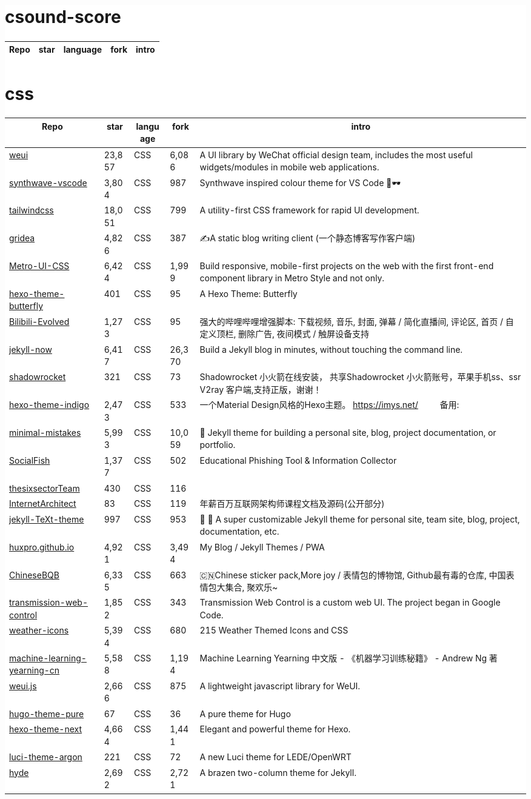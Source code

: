 

# csound-score

Repo|star|language|fork|intro
-|-|-|-|-



# css

Repo|star|language|fork|intro
-|-|-|-|-
[weui](https://github.com/Tencent/weui)|23,857|CSS|6,086|A UI library by WeChat official design team, includes the most useful widgets/modules in mobile web applications.
[synthwave-vscode](https://github.com/robb0wen/synthwave-vscode)|3,804|CSS|987|Synthwave inspired colour theme for VS Code 🌅🕶
[tailwindcss](https://github.com/tailwindcss/tailwindcss)|18,051|CSS|799|A utility-first CSS framework for rapid UI development.
[gridea](https://github.com/getgridea/gridea)|4,826|CSS|387|✍️A static blog writing client (一个静态博客写作客户端)
[Metro-UI-CSS](https://github.com/olton/Metro-UI-CSS)|6,424|CSS|1,999|Build responsive, mobile-first projects on the web with the first front-end component library in Metro Style and not only.
[hexo-theme-butterfly](https://github.com/jerryc127/hexo-theme-butterfly)|401|CSS|95|A Hexo Theme: Butterfly
[Bilibili-Evolved](https://github.com/the1812/Bilibili-Evolved)|1,273|CSS|95|强大的哔哩哔哩增强脚本: 下载视频, 音乐, 封面, 弹幕 / 简化直播间, 评论区, 首页 / 自定义顶栏, 删除广告, 夜间模式 / 触屏设备支持
[jekyll-now](https://github.com/barryclark/jekyll-now)|6,417|CSS|26,370|Build a Jekyll blog in minutes, without touching the command line.
[shadowrocket](https://github.com/v2ss/shadowrocket)|321|CSS|73|Shadowrocket 小火箭在线安装， 共享Shadowrocket 小火箭账号，苹果手机ss、ssr V2ray 客户端,支持正版，谢谢！
[hexo-theme-indigo](https://github.com/yscoder/hexo-theme-indigo)|2,473|CSS|533|一个Material Design风格的Hexo主题。 https://imys.net/ 　　 备用:
[minimal-mistakes](https://github.com/mmistakes/minimal-mistakes)|5,993|CSS|10,059|📐 Jekyll theme for building a personal site, blog, project documentation, or portfolio.
[SocialFish](https://github.com/UndeadSec/SocialFish)|1,377|CSS|502|Educational Phishing Tool & Information Collector
[thesixsectorTeam](https://github.com/canxin0523/thesixsectorTeam)|430|CSS|116|
[InternetArchitect](https://github.com/bjmashibing/InternetArchitect)|83|CSS|119|年薪百万互联网架构师课程文档及源码(公开部分)
[jekyll-TeXt-theme](https://github.com/kitian616/jekyll-TeXt-theme)|997|CSS|953|💎 🐳 A super customizable Jekyll theme for personal site, team site, blog, project, documentation, etc.
[huxpro.github.io](https://github.com/Huxpro/huxpro.github.io)|4,921|CSS|3,494|My Blog / Jekyll Themes / PWA
[ChineseBQB](https://github.com/zhaoolee/ChineseBQB)|6,335|CSS|663|🇨🇳Chinese sticker pack,More joy / 表情包的博物馆, Github最有毒的仓库, 中国表情包大集合, 聚欢乐~
[transmission-web-control](https://github.com/ronggang/transmission-web-control)|1,852|CSS|343|Transmission Web Control is a custom web UI. The project began in Google Code.
[weather-icons](https://github.com/erikflowers/weather-icons)|5,394|CSS|680|215 Weather Themed Icons and CSS
[machine-learning-yearning-cn](https://github.com/deeplearning-ai/machine-learning-yearning-cn)|5,588|CSS|1,194|Machine Learning Yearning 中文版 - 《机器学习训练秘籍》 - Andrew Ng 著
[weui.js](https://github.com/Tencent/weui.js)|2,666|CSS|875|A lightweight javascript library for WeUI.
[hugo-theme-pure](https://github.com/xiaoheiAh/hugo-theme-pure)|67|CSS|36|A pure theme for Hugo
[hexo-theme-next](https://github.com/theme-next/hexo-theme-next)|4,664|CSS|1,441|Elegant and powerful theme for Hexo.
[luci-theme-argon](https://github.com/jerrykuku/luci-theme-argon)|221|CSS|72|A new Luci theme for LEDE/OpenWRT
[hyde](https://github.com/poole/hyde)|2,692|CSS|2,721|A brazen two-column theme for Jekyll.

